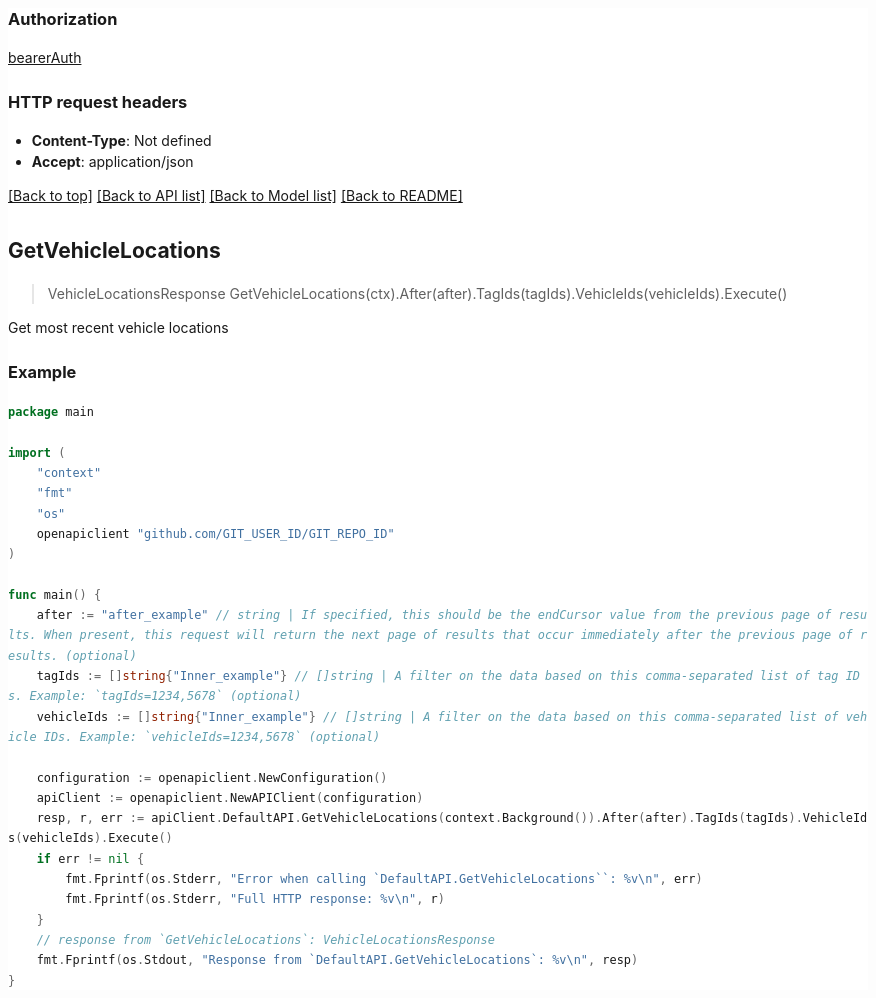 ### Authorization

[bearerAuth](../README.md#bearerAuth)

### HTTP request headers

- **Content-Type**: Not defined
- **Accept**: application/json

[[Back to top]](#) [[Back to API list]](../README.md#documentation-for-api-endpoints)
[[Back to Model list]](../README.md#documentation-for-models)
[[Back to README]](../README.md)


## GetVehicleLocations

> VehicleLocationsResponse GetVehicleLocations(ctx).After(after).TagIds(tagIds).VehicleIds(vehicleIds).Execute()

Get most recent vehicle locations



### Example

```go
package main

import (
	"context"
	"fmt"
	"os"
	openapiclient "github.com/GIT_USER_ID/GIT_REPO_ID"
)

func main() {
	after := "after_example" // string | If specified, this should be the endCursor value from the previous page of results. When present, this request will return the next page of results that occur immediately after the previous page of results. (optional)
	tagIds := []string{"Inner_example"} // []string | A filter on the data based on this comma-separated list of tag IDs. Example: `tagIds=1234,5678` (optional)
	vehicleIds := []string{"Inner_example"} // []string | A filter on the data based on this comma-separated list of vehicle IDs. Example: `vehicleIds=1234,5678` (optional)

	configuration := openapiclient.NewConfiguration()
	apiClient := openapiclient.NewAPIClient(configuration)
	resp, r, err := apiClient.DefaultAPI.GetVehicleLocations(context.Background()).After(after).TagIds(tagIds).VehicleIds(vehicleIds).Execute()
	if err != nil {
		fmt.Fprintf(os.Stderr, "Error when calling `DefaultAPI.GetVehicleLocations``: %v\n", err)
		fmt.Fprintf(os.Stderr, "Full HTTP response: %v\n", r)
	}
	// response from `GetVehicleLocations`: VehicleLocationsResponse
	fmt.Fprintf(os.Stdout, "Response from `DefaultAPI.GetVehicleLocations`: %v\n", resp)
}
```
